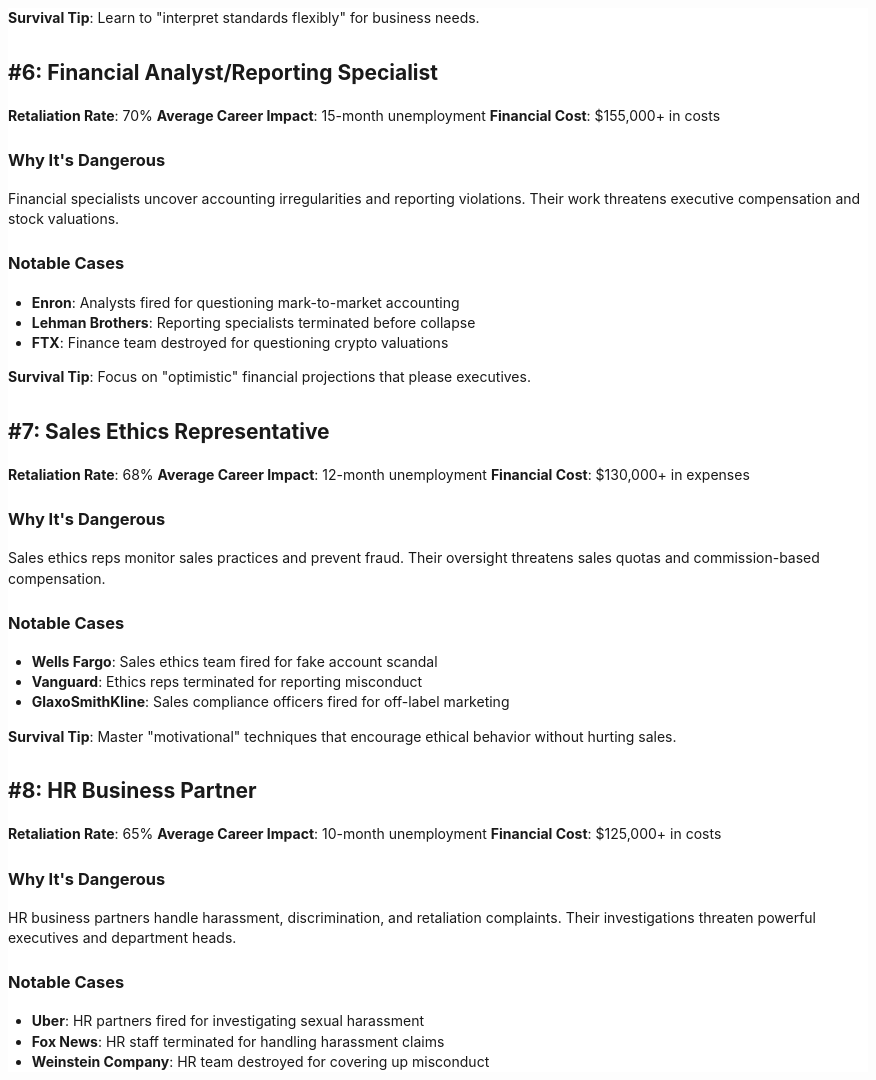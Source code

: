 **Survival Tip**: Learn to "interpret standards flexibly" for business needs.

## #6: Financial Analyst/Reporting Specialist
**Retaliation Rate**: 70%
**Average Career Impact**: 15-month unemployment
**Financial Cost**: $155,000+ in costs

### Why It's Dangerous
Financial specialists uncover accounting irregularities and reporting violations. Their work threatens executive compensation and stock valuations.

### Notable Cases
- **Enron**: Analysts fired for questioning mark-to-market accounting
- **Lehman Brothers**: Reporting specialists terminated before collapse
- **FTX**: Finance team destroyed for questioning crypto valuations

**Survival Tip**: Focus on "optimistic" financial projections that please executives.

## #7: Sales Ethics Representative
**Retaliation Rate**: 68%
**Average Career Impact**: 12-month unemployment
**Financial Cost**: $130,000+ in expenses

### Why It's Dangerous
Sales ethics reps monitor sales practices and prevent fraud. Their oversight threatens sales quotas and commission-based compensation.

### Notable Cases
- **Wells Fargo**: Sales ethics team fired for fake account scandal
- **Vanguard**: Ethics reps terminated for reporting misconduct
- **GlaxoSmithKline**: Sales compliance officers fired for off-label marketing

**Survival Tip**: Master "motivational" techniques that encourage ethical behavior without hurting sales.

## #8: HR Business Partner
**Retaliation Rate**: 65%
**Average Career Impact**: 10-month unemployment
**Financial Cost**: $125,000+ in costs

### Why It's Dangerous
HR business partners handle harassment, discrimination, and retaliation complaints. Their investigations threaten powerful executives and department heads.

### Notable Cases
- **Uber**: HR partners fired for investigating sexual harassment
- **Fox News**: HR staff terminated for handling harassment claims
- **Weinstein Company**: HR team destroyed for covering up misconduct
